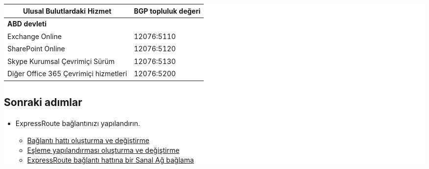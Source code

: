 
| **Ulusal Bulutlardaki Hizmet** | **BGP topluluk değeri** |
| --- | --- |
| **ABD devleti** |  |
| Exchange Online |12076:5110 |
| SharePoint Online |12076:5120 |
| Skype Kurumsal Çevrimiçi Sürüm |12076:5130 |
| Diğer Office 365 Çevrimiçi hizmetleri |12076:5200 |

## <a name="next-steps"></a>Sonraki adımlar
* ExpressRoute bağlantınızı yapılandırın.
  
  * [Bağlantı hattı oluşturma ve değiştirme](expressroute-howto-circuit-arm.md)
  * [Eşleme yapılandırması oluşturma ve değiştirme](expressroute-howto-routing-arm.md)
  * [ExpressRoute bağlantı hattına bir Sanal Ağ bağlama](expressroute-howto-linkvnet-arm.md)
